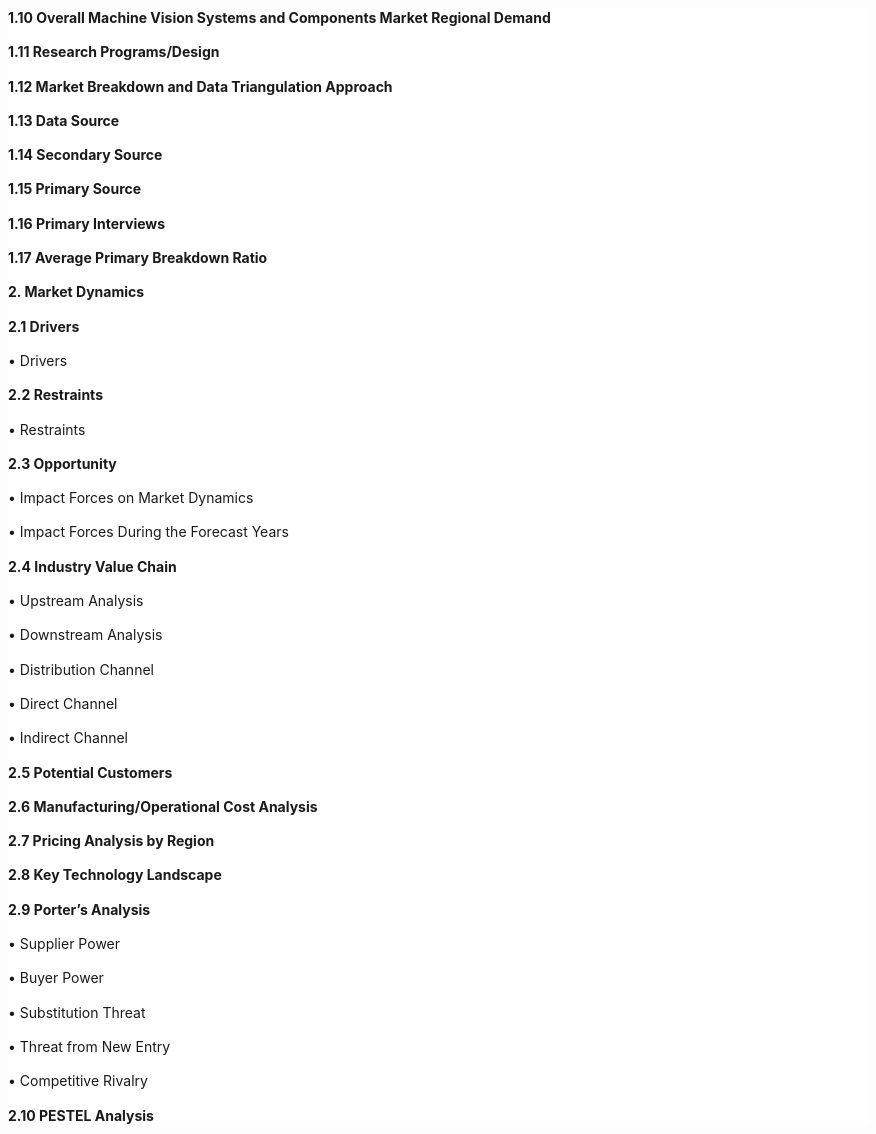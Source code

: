 <strong>1.10 Overall Machine Vision Systems and Components Market Regional Demand</strong>

<strong>1.11 Research Programs/Design</strong>

<strong>1.12 Market Breakdown and Data Triangulation Approach</strong>

<strong>1.13 Data Source</strong>

<strong>1.14 Secondary Source</strong>

<strong>1.15 Primary Source</strong>

<strong>1.16 Primary Interviews</strong>

<strong>1.17 Average Primary Breakdown Ratio</strong>

<strong>2. Market Dynamics</strong>

<strong>2.1 Drivers</strong>

• Drivers

<strong>2.2 Restraints</strong>

• Restraints

<strong>2.3 Opportunity</strong>

• Impact Forces on Market Dynamics

• Impact Forces During the Forecast Years

<strong>2.4 Industry Value Chain</strong>

• Upstream Analysis

• Downstream Analysis

• Distribution Channel

• Direct Channel

• Indirect Channel

<strong>2.5 Potential Customers</strong>

<strong>2.6 Manufacturing/Operational Cost Analysis</strong>

<strong>2.7 Pricing Analysis by Region</strong>

<strong>2.8 Key Technology Landscape</strong>

<strong>2.9 Porter’s Analysis</strong>

• Supplier Power

• Buyer Power

• Substitution Threat

• Threat from New Entry

• Competitive Rivalry

<strong>2.10 PESTEL Analysis</strong>
